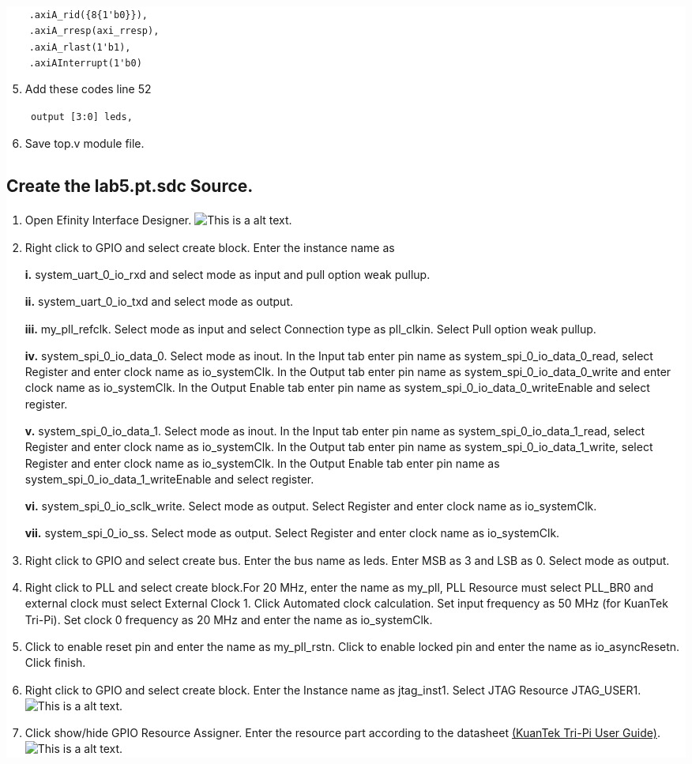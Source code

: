         .axiA_rid({8{1'b0}}),  
        .axiA_rresp(axi_rresp),  
        .axiA_rlast(1'b1),  
        .axiAInterrupt(1'b0)  

5. Add these codes line 52
    
        output [3:0] leds,

6. Save top.v module file.

## Create the lab5.pt.sdc Source.

1. Open Efinity Interface Designer.
        ![This is a alt text.](/image/lab5/7.png "This is a sample image.")

2. Right click to GPIO and select create block. Enter the instance name as

    **i.** system_uart_0_io_rxd and select mode as input and pull option weak pullup.  

    **ii.** system_uart_0_io_txd and select mode as output.                            

    **iii.** my_pll_refclk. Select mode as input and select Connection type as pll_clkin. Select Pull option weak pullup.  

    **iv.** system_spi_0_io_data_0. Select mode as inout. In the Input tab enter pin name as system_spi_0_io_data_0_read, select Register and enter clock name as io_systemClk. In the Output tab enter pin name as system_spi_0_io_data_0_write and enter clock name as io_systemClk. In the Output Enable tab enter pin name as system_spi_0_io_data_0_writeEnable and select register.  

    **v.** system_spi_0_io_data_1. Select mode as inout. In the Input tab enter pin name as system_spi_0_io_data_1_read, select Register and enter clock name as io_systemClk. In the Output tab enter pin name as system_spi_0_io_data_1_write, select Register and enter clock name as io_systemClk. In the Output Enable tab enter pin name as system_spi_0_io_data_1_writeEnable and select register.  

    **vi.** system_spi_0_io_sclk_write. Select mode as output. Select Register and enter clock name as io_systemClk.  

    **vii.** system_spi_0_io_ss. Select mode as output. Select Register and enter clock name as io_systemClk.
3. Right click to GPIO and select create bus. Enter the bus name as leds. Enter MSB as 3 and LSB as 0. Select mode as output.

4. Right click to PLL and select create block.For 20 MHz, enter the name as my_pll, PLL Resource must select PLL_BR0 and external clock must select External Clock 1. Click Automated clock calculation. Set input frequency as 50 MHz (for KuanTek Tri-Pi). Set clock 0 frequency as 20 MHz and enter the name as io_systemClk.

5. Click to enable reset pin and enter the name as my_pll_rstn. Click to enable locked pin and enter the name as io_asyncResetn. Click finish.


6. Right click to GPIO and select create block. Enter the Instance name as jtag_inst1. Select JTAG Resource JTAG_USER1.  
        ![This is a alt text.](/image/lab5/8.png "This is a sample image.")

7. Click show/hide GPIO Resource Assigner. Enter the resource part according to the datasheet [(KuanTek Tri-Pi User Guide)](link).
        ![This is a alt text.](/image/lab5/9.png "This is a sample image.")
